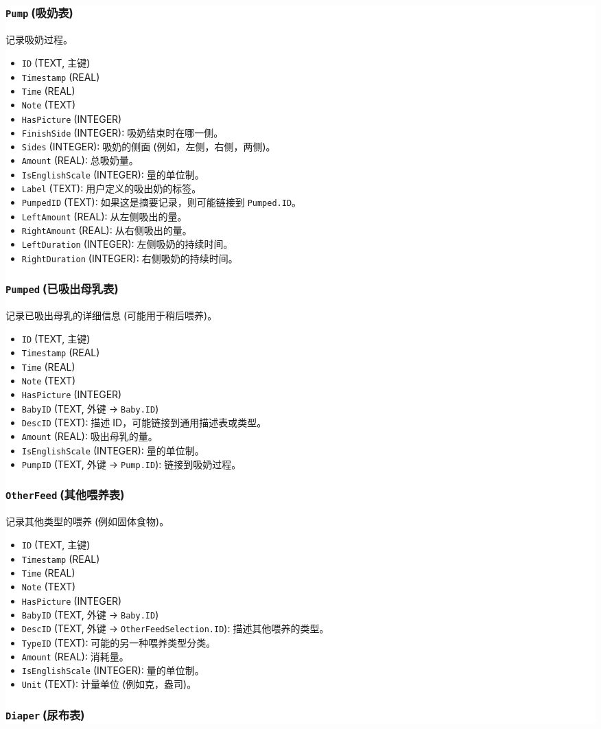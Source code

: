 ### `Pump` (吸奶表)

记录吸奶过程。

- `ID` (TEXT, 主键)
- `Timestamp` (REAL)
- `Time` (REAL)
- `Note` (TEXT)
- `HasPicture` (INTEGER)
- `FinishSide` (INTEGER): 吸奶结束时在哪一侧。
- `Sides` (INTEGER): 吸奶的侧面 (例如，左侧，右侧，两侧)。
- `Amount` (REAL): 总吸奶量。
- `IsEnglishScale` (INTEGER): 量的单位制。
- `Label` (TEXT): 用户定义的吸出奶的标签。
- `PumpedID` (TEXT): 如果这是摘要记录，则可能链接到 `Pumped.ID`。
- `LeftAmount` (REAL): 从左侧吸出的量。
- `RightAmount` (REAL): 从右侧吸出的量。
- `LeftDuration` (INTEGER): 左侧吸奶的持续时间。
- `RightDuration` (INTEGER): 右侧吸奶的持续时间。

### `Pumped` (已吸出母乳表)

记录已吸出母乳的详细信息 (可能用于稍后喂养)。

- `ID` (TEXT, 主键)
- `Timestamp` (REAL)
- `Time` (REAL)
- `Note` (TEXT)
- `HasPicture` (INTEGER)
- `BabyID` (TEXT, 外键 -> `Baby.ID`)
- `DescID` (TEXT): 描述 ID，可能链接到通用描述表或类型。
- `Amount` (REAL): 吸出母乳的量。
- `IsEnglishScale` (INTEGER): 量的单位制。
- `PumpID` (TEXT, 外键 -> `Pump.ID`): 链接到吸奶过程。

### `OtherFeed` (其他喂养表)

记录其他类型的喂养 (例如固体食物)。

- `ID` (TEXT, 主键)
- `Timestamp` (REAL)
- `Time` (REAL)
- `Note` (TEXT)
- `HasPicture` (INTEGER)
- `BabyID` (TEXT, 外键 -> `Baby.ID`)
- `DescID` (TEXT, 外键 -> `OtherFeedSelection.ID`): 描述其他喂养的类型。
- `TypeID` (TEXT): 可能的另一种喂养类型分类。
- `Amount` (REAL): 消耗量。
- `IsEnglishScale` (INTEGER): 量的单位制。
- `Unit` (TEXT): 计量单位 (例如克，盎司)。

### `Diaper` (尿布表)
